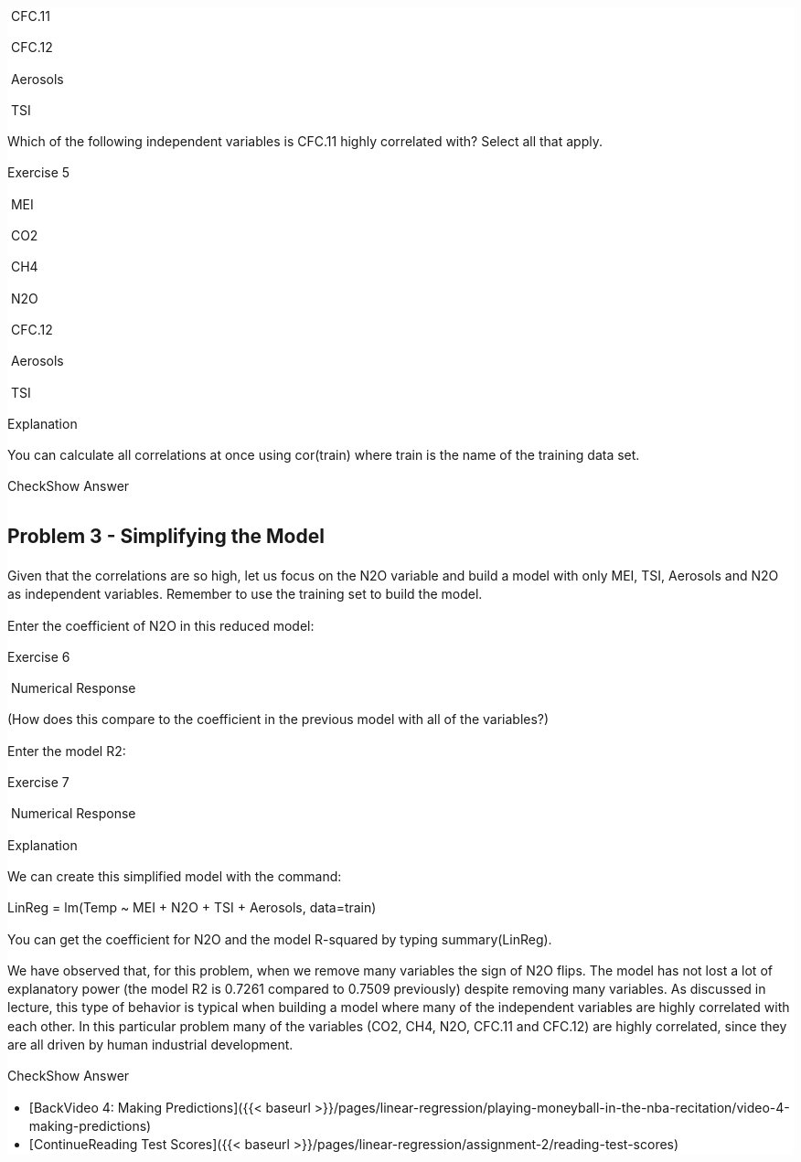 &nbsp;CFC.11&nbsp;

&nbsp;CFC.12&nbsp;

&nbsp;Aerosols&nbsp;

&nbsp;TSI&nbsp;

Which of the following independent variables is CFC.11 highly correlated with? Select all that apply.

Exercise 5

&nbsp;MEI&nbsp;

&nbsp;CO2&nbsp;

&nbsp;CH4&nbsp;

&nbsp;N2O&nbsp;

&nbsp;CFC.12&nbsp;

&nbsp;Aerosols&nbsp;

&nbsp;TSI&nbsp;

Explanation

You can calculate all correlations at once using cor(train) where train is the name of the training data set.

CheckShow Answer

Problem 3 - Simplifying the Model
---------------------------------

Given that the correlations are so high, let us focus on the N2O variable and build a model with only MEI, TSI, Aerosols and N2O as independent variables. Remember to use the training set to build the model.

Enter the coefficient of N2O in this reduced model:

Exercise 6

&nbsp;Numerical Response&nbsp;

(How does this compare to the coefficient in the previous model with all of the variables?)

Enter the model R2:

Exercise 7

&nbsp;Numerical Response&nbsp;

Explanation

We can create this simplified model with the command:

LinReg = lm(Temp ~ MEI + N2O + TSI + Aerosols, data=train)

You can get the coefficient for N2O and the model R-squared by typing summary(LinReg).

We have observed that, for this problem, when we remove many variables the sign of N2O flips. The model has not lost a lot of explanatory power (the model R2 is 0.7261 compared to 0.7509 previously) despite removing many variables. As discussed in lecture, this type of behavior is typical when building a model where many of the independent variables are highly correlated with each other. In this particular problem many of the variables (CO2, CH4, N2O, CFC.11 and CFC.12) are highly correlated, since they are all driven by human industrial development.

CheckShow Answer

*   [BackVideo 4: Making Predictions]({{< baseurl >}}/pages/linear-regression/playing-moneyball-in-the-nba-recitation/video-4-making-predictions)
*   [ContinueReading Test Scores]({{< baseurl >}}/pages/linear-regression/assignment-2/reading-test-scores)